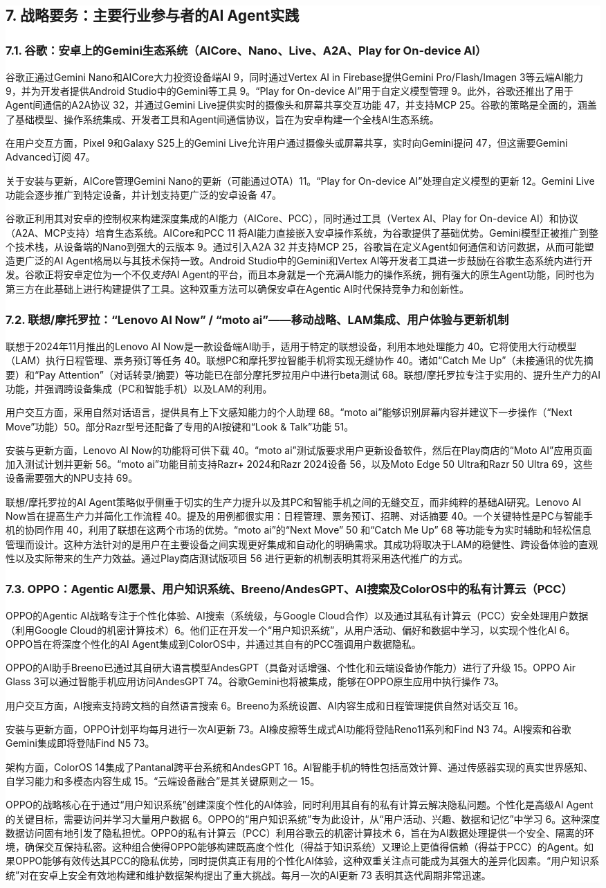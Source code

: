 ## **7\. 战略要务：主要行业参与者的AI Agent实践**

### **7.1. 谷歌：安卓上的Gemini生态系统（AICore、Nano、Live、A2A、Play for On-device AI）**

谷歌正通过Gemini Nano和AICore大力投资设备端AI 9，同时通过Vertex AI in Firebase提供Gemini Pro/Flash/Imagen 3等云端AI能力 9，并为开发者提供Android Studio中的Gemini等工具 9。“Play for On-device AI”用于自定义模型管理 9。此外，谷歌还推出了用于Agent间通信的A2A协议 32，并通过Gemini Live提供实时的摄像头和屏幕共享交互功能 47，并支持MCP 25。谷歌的策略是全面的，涵盖了基础模型、操作系统集成、开发者工具和Agent间通信协议，旨在为安卓构建一个全栈AI生态系统。

在用户交互方面，Pixel 9和Galaxy S25上的Gemini Live允许用户通过摄像头或屏幕共享，实时向Gemini提问 47，但这需要Gemini Advanced订阅 47。

关于安装与更新，AICore管理Gemini Nano的更新（可能通过OTA）11。“Play for On-device AI”处理自定义模型的更新 12。Gemini Live功能会逐步推广到特定设备，并计划支持更广泛的安卓设备 47。

谷歌正利用其对安卓的控制权来构建深度集成的AI能力（AICore、PCC），同时通过工具（Vertex AI、Play for On-device AI）和协议（A2A、MCP支持）培育生态系统。AICore和PCC 11 将AI能力直接嵌入安卓操作系统，为谷歌提供了基础优势。Gemini模型正被推广到整个技术栈，从设备端的Nano到强大的云版本 9。通过引入A2A 32 并支持MCP 25，谷歌旨在定义Agent如何通信和访问数据，从而可能塑造更广泛的AI Agent格局以与其技术保持一致。Android Studio中的Gemini和Vertex AI等开发者工具进一步鼓励在谷歌生态系统内进行开发。谷歌正将安卓定位为一个不仅*支持*AI Agent的平台，而且本身就是一个充满AI能力的操作系统，拥有强大的原生Agent功能，同时也为第三方在此基础上进行构建提供了工具。这种双重方法可以确保安卓在Agentic AI时代保持竞争力和创新性。

### **7.2. 联想/摩托罗拉：“Lenovo AI Now” / “moto ai”——移动战略、LAM集成、用户体验与更新机制**

联想于2024年11月推出的Lenovo AI Now是一款设备端AI助手，适用于特定的联想设备，利用本地处理能力 40。它将使用大行动模型（LAM）执行日程管理、票务预订等任务 40。联想PC和摩托罗拉智能手机将实现无缝协作 40。诸如“Catch Me Up”（未接通讯的优先摘要）和“Pay Attention”（对话转录/摘要）等功能已在部分摩托罗拉用户中进行beta测试 68。联想/摩托罗拉专注于实用的、提升生产力的AI功能，并强调跨设备集成（PC和智能手机）以及LAM的利用。

用户交互方面，采用自然对话语言，提供具有上下文感知能力的个人助理 68。“moto ai”能够识别屏幕内容并建议下一步操作（“Next Move”功能）50。部分Razr型号还配备了专用的AI按键和“Look & Talk”功能 51。

安装与更新方面，Lenovo AI Now的功能将可供下载 40。“moto ai”测试版要求用户更新设备软件，然后在Play商店的“Moto AI”应用页面加入测试计划并更新 56。“moto ai”功能目前支持Razr+ 2024和Razr 2024设备 56，以及Moto Edge 50 Ultra和Razr 50 Ultra 69，这些设备需要强大的NPU支持 69。

联想/摩托罗拉的AI Agent策略似乎侧重于切实的生产力提升以及其PC和智能手机之间的无缝交互，而非纯粹的基础AI研究。Lenovo AI Now旨在提高生产力并简化工作流程 40。提及的用例都很实用：日程管理、票务预订、招聘、对话摘要 40。一个关键特性是PC与智能手机的协同作用 40，利用了联想在这两个市场的优势。“moto ai”的“Next Move” 50 和“Catch Me Up” 68 等功能专为实时辅助和轻松信息管理而设计。这种方法针对的是用户在主要设备之间实现更好集成和自动化的明确需求。其成功将取决于LAM的稳健性、跨设备体验的直观性以及实际带来的生产力效益。通过Play商店测试版项目 56 进行更新的机制表明其将采用迭代推广的方式。

### **7.3. OPPO：Agentic AI愿景、用户知识系统、Breeno/AndesGPT、AI搜索及ColorOS中的私有计算云（PCC）**

OPPO的Agentic AI战略专注于个性化体验、AI搜索（系统级，与Google Cloud合作）以及通过其私有计算云（PCC）安全处理用户数据（利用Google Cloud的机密计算技术）6。他们正在开发一个“用户知识系统”，从用户活动、偏好和数据中学习，以实现个性化AI 6。OPPO旨在将深度个性化的AI Agent集成到ColorOS中，并通过其自有的PCC强调用户数据隐私。

OPPO的AI助手Breeno已通过其自研大语言模型AndesGPT（具备对话增强、个性化和云端设备协作能力）进行了升级 15。OPPO Air Glass 3可以通过智能手机应用访问AndesGPT 74。谷歌Gemini也将被集成，能够在OPPO原生应用中执行操作 73。

用户交互方面，AI搜索支持跨文档的自然语言搜索 6。Breeno为系统设置、AI内容生成和日程管理提供自然对话交互 16。

安装与更新方面，OPPO计划平均每月进行一次AI更新 73。AI橡皮擦等生成式AI功能将登陆Reno11系列和Find N3 74。AI搜索和谷歌Gemini集成即将登陆Find N5 73。

架构方面，ColorOS 14集成了Pantanal跨平台系统和AndesGPT 16。AI智能手机的特性包括高效计算、通过传感器实现的真实世界感知、自学习能力和多模态内容生成 15。“云端设备融合”是其关键原则之一 15。

OPPO的战略核心在于通过“用户知识系统”创建深度个性化的AI体验，同时利用其自有的私有计算云解决隐私问题。个性化是高级AI Agent的关键目标，需要访问并学习大量用户数据 6。OPPO的“用户知识系统”专为此设计，从“用户活动、兴趣、数据和记忆”中学习 6。这种深度数据访问固有地引发了隐私担忧。OPPO的私有计算云（PCC）利用谷歌云的机密计算技术 6，旨在为AI数据处理提供一个安全、隔离的环境，确保交互保持私密。这种组合使得OPPO能够构建既高度个性化（得益于知识系统）又理论上更值得信赖（得益于PCC）的Agent。如果OPPO能够有效传达其PCC的隐私优势，同时提供真正有用的个性化AI体验，这种双重关注点可能成为其强大的差异化因素。“用户知识系统”对在安卓上安全有效地构建和维护数据架构提出了重大挑战。每月一次的AI更新 73 表明其迭代周期非常迅速。
